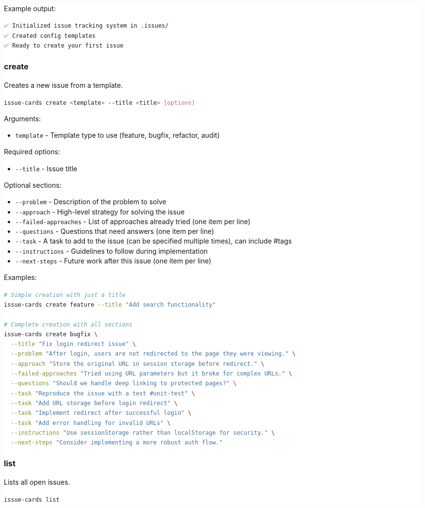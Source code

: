 Example output:
```
✅ Initialized issue tracking system in .issues/
✅ Created config templates
✅ Ready to create your first issue
```

### create

Creates a new issue from a template.

```bash
issue-cards create <template> --title <title> [options]
```

Arguments:
- `template` - Template type to use (feature, bugfix, refactor, audit)

Required options:
- `--title` - Issue title

Optional sections:
- `--problem` - Description of the problem to solve
- `--approach` - High-level strategy for solving the issue
- `--failed-approaches` - List of approaches already tried (one item per line)
- `--questions` - Questions that need answers (one item per line)
- `--task` - A task to add to the issue (can be specified multiple times), can include #tags
- `--instructions` - Guidelines to follow during implementation
- `--next-steps` - Future work after this issue (one item per line)

Examples:
```bash
# Simple creation with just a title
issue-cards create feature --title "Add search functionality"

# Complete creation with all sections
issue-cards create bugfix \
  --title "Fix login redirect issue" \
  --problem "After login, users are not redirected to the page they were viewing." \
  --approach "Store the original URL in session storage before redirect." \
  --failed-approaches "Tried using URL parameters but it broke for complex URLs." \
  --questions "Should we handle deep linking to protected pages?" \
  --task "Reproduce the issue with a test #unit-test" \
  --task "Add URL storage before login redirect" \
  --task "Implement redirect after successful login" \
  --task "Add error handling for invalid URLs" \
  --instructions "Use sessionStorage rather than localStorage for security." \
  --next-steps "Consider implementing a more robust auth flow."
```

### list

Lists all open issues.

```bash
issue-cards list
```
